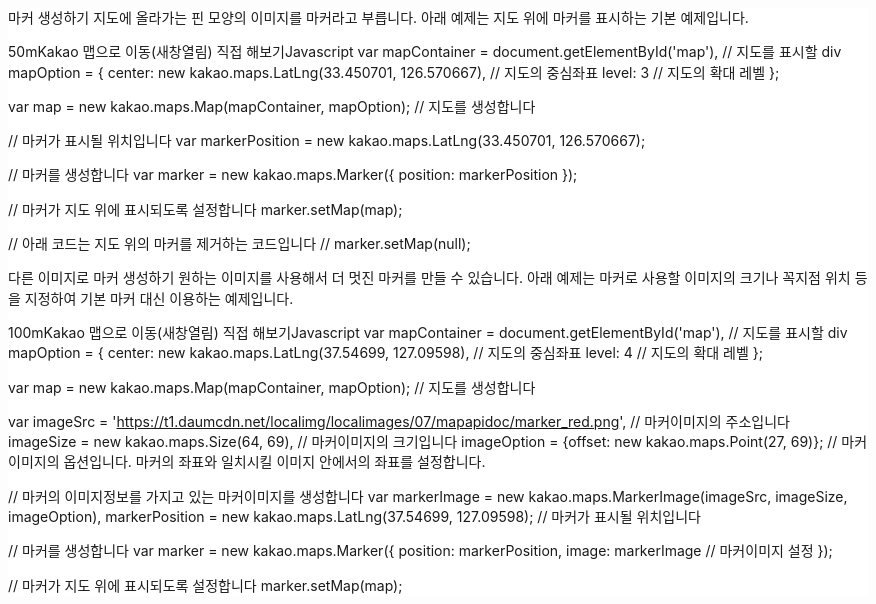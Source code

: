 마커 생성하기
지도에 올라가는 핀 모양의 이미지를 마커라고 부릅니다. 아래 예제는 지도 위에 마커를 표시하는 기본 예제입니다.

50mKakao 맵으로 이동(새창열림)
직접 해보기Javascript
var mapContainer = document.getElementById('map'), // 지도를 표시할 div
mapOption = {
center: new kakao.maps.LatLng(33.450701, 126.570667), // 지도의 중심좌표
level: 3 // 지도의 확대 레벨
};

var map = new kakao.maps.Map(mapContainer, mapOption); // 지도를 생성합니다

// 마커가 표시될 위치입니다
var markerPosition = new kakao.maps.LatLng(33.450701, 126.570667);

// 마커를 생성합니다
var marker = new kakao.maps.Marker({
position: markerPosition
});

// 마커가 지도 위에 표시되도록 설정합니다
marker.setMap(map);

// 아래 코드는 지도 위의 마커를 제거하는 코드입니다
// marker.setMap(null);

다른 이미지로 마커 생성하기
원하는 이미지를 사용해서 더 멋진 마커를 만들 수 있습니다. 아래 예제는 마커로 사용할 이미지의 크기나 꼭지점 위치 등을 지정하여 기본 마커 대신 이용하는 예제입니다.

100mKakao 맵으로 이동(새창열림)
직접 해보기Javascript
var mapContainer = document.getElementById('map'), // 지도를 표시할 div
mapOption = {
center: new kakao.maps.LatLng(37.54699, 127.09598), // 지도의 중심좌표
level: 4 // 지도의 확대 레벨
};

var map = new kakao.maps.Map(mapContainer, mapOption); // 지도를 생성합니다

var imageSrc = 'https://t1.daumcdn.net/localimg/localimages/07/mapapidoc/marker_red.png', // 마커이미지의 주소입니다    
imageSize = new kakao.maps.Size(64, 69), // 마커이미지의 크기입니다
imageOption = {offset: new kakao.maps.Point(27, 69)}; // 마커이미지의 옵션입니다. 마커의 좌표와 일치시킬 이미지 안에서의 좌표를 설정합니다.

// 마커의 이미지정보를 가지고 있는 마커이미지를 생성합니다
var markerImage = new kakao.maps.MarkerImage(imageSrc, imageSize, imageOption),
markerPosition = new kakao.maps.LatLng(37.54699, 127.09598); // 마커가 표시될 위치입니다

// 마커를 생성합니다
var marker = new kakao.maps.Marker({
position: markerPosition,
image: markerImage // 마커이미지 설정
});

// 마커가 지도 위에 표시되도록 설정합니다
marker.setMap(map);
